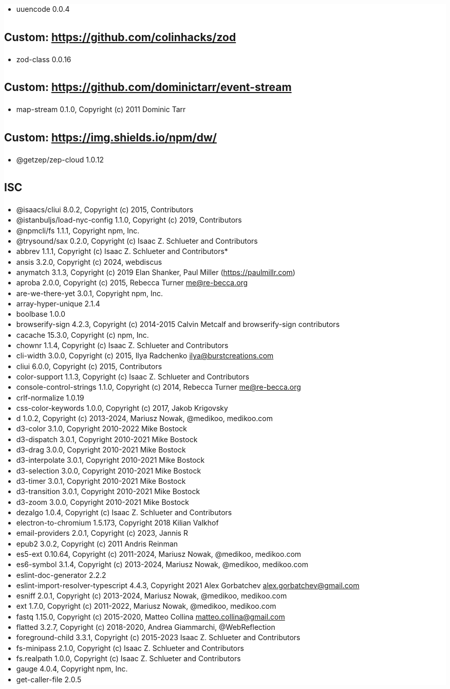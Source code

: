 * uuencode 0.0.4

## Custom: https://github.com/colinhacks/zod

* zod-class 0.0.16

## Custom: https://github.com/dominictarr/event-stream

* map-stream 0.1.0, Copyright (c) 2011 Dominic Tarr

## Custom: https://img.shields.io/npm/dw/

* @getzep/zep-cloud 1.0.12

## ISC

* @isaacs/cliui 8.0.2, Copyright (c) 2015, Contributors
* @istanbuljs/load-nyc-config 1.1.0, Copyright (c) 2019, Contributors
* @npmcli/fs 1.1.1, Copyright npm, Inc.
* @trysound/sax 0.2.0, Copyright (c) Isaac Z. Schlueter and Contributors
* abbrev 1.1.1, Copyright (c) Isaac Z. Schlueter and Contributors*
* ansis 3.2.0, Copyright (c) 2024, webdiscus
* anymatch 3.1.3, Copyright (c) 2019 Elan Shanker, Paul Miller (https://paulmillr.com)
* aproba 2.0.0, Copyright (c) 2015, Rebecca Turner <me@re-becca.org>
* are-we-there-yet 3.0.1, Copyright npm, Inc.
* array-hyper-unique 2.1.4
* boolbase 1.0.0
* browserify-sign 4.2.3, Copyright (c) 2014-2015 Calvin Metcalf and browserify-sign contributors
* cacache 15.3.0, Copyright (c) npm, Inc.
* chownr 1.1.4, Copyright (c) Isaac Z. Schlueter and Contributors
* cli-width 3.0.0, Copyright (c) 2015, Ilya Radchenko <ilya@burstcreations.com>
* cliui 6.0.0, Copyright (c) 2015, Contributors
* color-support 1.1.3, Copyright (c) Isaac Z. Schlueter and Contributors
* console-control-strings 1.1.0, Copyright (c) 2014, Rebecca Turner <me@re-becca.org>
* crlf-normalize 1.0.19
* css-color-keywords 1.0.0, Copyright (c) 2017, Jakob Krigovsky
* d 1.0.2, Copyright (c) 2013-2024, Mariusz Nowak, @medikoo, medikoo.com
* d3-color 3.1.0, Copyright 2010-2022 Mike Bostock
* d3-dispatch 3.0.1, Copyright 2010-2021 Mike Bostock
* d3-drag 3.0.0, Copyright 2010-2021 Mike Bostock
* d3-interpolate 3.0.1, Copyright 2010-2021 Mike Bostock
* d3-selection 3.0.0, Copyright 2010-2021 Mike Bostock
* d3-timer 3.0.1, Copyright 2010-2021 Mike Bostock
* d3-transition 3.0.1, Copyright 2010-2021 Mike Bostock
* d3-zoom 3.0.0, Copyright 2010-2021 Mike Bostock
* dezalgo 1.0.4, Copyright (c) Isaac Z. Schlueter and Contributors
* electron-to-chromium 1.5.173, Copyright 2018 Kilian Valkhof
* email-providers 2.0.1, Copyright (c) 2023, Jannis R
* epub2 3.0.2, Copyright (c) 2011 Andris Reinman
* es5-ext 0.10.64, Copyright (c) 2011-2024, Mariusz Nowak, @medikoo, medikoo.com
* es6-symbol 3.1.4, Copyright (c) 2013-2024, Mariusz Nowak, @medikoo, medikoo.com
* eslint-doc-generator 2.2.2
* eslint-import-resolver-typescript 4.4.3, Copyright 2021 Alex Gorbatchev <alex.gorbatchev@gmail.com>
* esniff 2.0.1, Copyright (c) 2013-2024, Mariusz Nowak, @medikoo, medikoo.com
* ext 1.7.0, Copyright (c) 2011-2022, Mariusz Nowak, @medikoo, medikoo.com
* fastq 1.15.0, Copyright (c) 2015-2020, Matteo Collina <matteo.collina@gmail.com>
* flatted 3.2.7, Copyright (c) 2018-2020, Andrea Giammarchi, @WebReflection
* foreground-child 3.3.1, Copyright (c) 2015-2023 Isaac Z. Schlueter and Contributors
* fs-minipass 2.1.0, Copyright (c) Isaac Z. Schlueter and Contributors
* fs.realpath 1.0.0, Copyright (c) Isaac Z. Schlueter and Contributors
* gauge 4.0.4, Copyright npm, Inc.
* get-caller-file 2.0.5